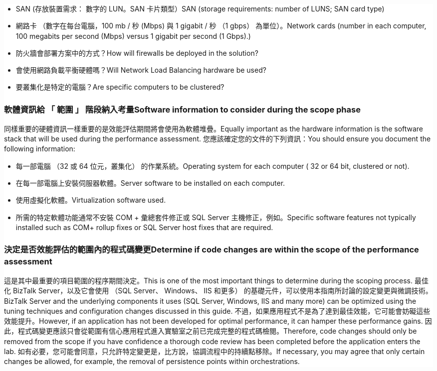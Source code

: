 -   <span data-ttu-id="0a344-215">SAN (存放裝置需求： 數字的 LUN。SAN 卡片類型）</span><span class="sxs-lookup"><span data-stu-id="0a344-215">SAN (storage requirements: number of LUNS; SAN card type)</span></span>  
  
-   <span data-ttu-id="0a344-216">網路卡 （數字在每台電腦，100 mb / 秒 (Mbps) 與 1 gigabit / 秒 （1 gbps） 為單位）。</span><span class="sxs-lookup"><span data-stu-id="0a344-216">Network cards (number in each computer, 100 megabits per second (Mbps) versus 1 gigabit per second (1 Gbps).)</span></span>  
  
-   <span data-ttu-id="0a344-217">防火牆會部署方案中的方式？</span><span class="sxs-lookup"><span data-stu-id="0a344-217">How will firewalls be deployed in the solution?</span></span>  
  
-   <span data-ttu-id="0a344-218">會使用網路負載平衡硬體嗎？</span><span class="sxs-lookup"><span data-stu-id="0a344-218">Will Network Load Balancing hardware be used?</span></span>  
  
-   <span data-ttu-id="0a344-219">要叢集化是特定的電腦？</span><span class="sxs-lookup"><span data-stu-id="0a344-219">Are specific computers to be clustered?</span></span>  
  
### <a name="software-information-to-consider-during-the-scope-phase"></a><span data-ttu-id="0a344-220">軟體資訊給 「 範圍 」 階段納入考量</span><span class="sxs-lookup"><span data-stu-id="0a344-220">Software information to consider during the scope phase</span></span>  
 <span data-ttu-id="0a344-221">同樣重要的硬體資訊一樣重要的是效能評估期間將會使用為軟體堆疊。</span><span class="sxs-lookup"><span data-stu-id="0a344-221">Equally important as the hardware information is the software stack that will be used during the performance assessment.</span></span>  <span data-ttu-id="0a344-222">您應該確定您的文件的下列資訊：</span><span class="sxs-lookup"><span data-stu-id="0a344-222">You should ensure you document the following information:</span></span>  
  
-   <span data-ttu-id="0a344-223">每一部電腦 （32 或 64 位元，叢集化） 的作業系統。</span><span class="sxs-lookup"><span data-stu-id="0a344-223">Operating system for each computer ( 32 or 64 bit, clustered or not).</span></span>  
  
-   <span data-ttu-id="0a344-224">在每一部電腦上安裝伺服器軟體。</span><span class="sxs-lookup"><span data-stu-id="0a344-224">Server software to be installed on each computer.</span></span>  
  
-   <span data-ttu-id="0a344-225">使用虛擬化軟體。</span><span class="sxs-lookup"><span data-stu-id="0a344-225">Virtualization software used.</span></span>  
  
-   <span data-ttu-id="0a344-226">所需的特定軟體功能通常不安裝 COM + 彙總套件修正或 SQL Server 主機修正，例如。</span><span class="sxs-lookup"><span data-stu-id="0a344-226">Specific software features not typically installed such as COM+ rollup fixes or SQL Server host fixes that are required.</span></span>  
  
### <a name="determine-if-code-changes-are-within-the-scope-of-the-performance-assessment"></a><span data-ttu-id="0a344-227">決定是否效能評估的範圍內的程式碼變更</span><span class="sxs-lookup"><span data-stu-id="0a344-227">Determine if code changes are within the scope of the performance assessment</span></span>  
 <span data-ttu-id="0a344-228">這是其中最重要的項目範圍的程序期間決定。</span><span class="sxs-lookup"><span data-stu-id="0a344-228">This is one of the most important things to determine during the scoping process.</span></span>  <span data-ttu-id="0a344-229">最佳化 BizTalk Server，以及它會使用 （SQL Server、 Windows、 IIS 和更多） 的基礎元件，可以使用本指南所討論的設定變更與微調技術。</span><span class="sxs-lookup"><span data-stu-id="0a344-229">BizTalk Server and the underlying components it uses (SQL Server, Windows, IIS and many more) can be optimized using the tuning techniques and configuration changes discussed in this guide.</span></span> <span data-ttu-id="0a344-230">不過，如果應用程式不是為了達到最佳效能，它可能會妨礙這些效能提升。</span><span class="sxs-lookup"><span data-stu-id="0a344-230">However, if an application has not been developed for optimal performance, it can hamper these performance gains.</span></span> <span data-ttu-id="0a344-231">因此，程式碼變更應該只會從範圍有信心應用程式進入實驗室之前已完成完整的程式碼檢閱。</span><span class="sxs-lookup"><span data-stu-id="0a344-231">Therefore, code changes should only be removed from the scope if you have confidence a thorough code review has been completed before the application enters the lab.</span></span> <span data-ttu-id="0a344-232">如有必要，您可能會同意，只允許特定變更是，比方說，協調流程中的持續點移除。</span><span class="sxs-lookup"><span data-stu-id="0a344-232">If necessary, you may agree that only certain changes be allowed, for example, the removal of persistence points within orchestrations.</span></span>  
  